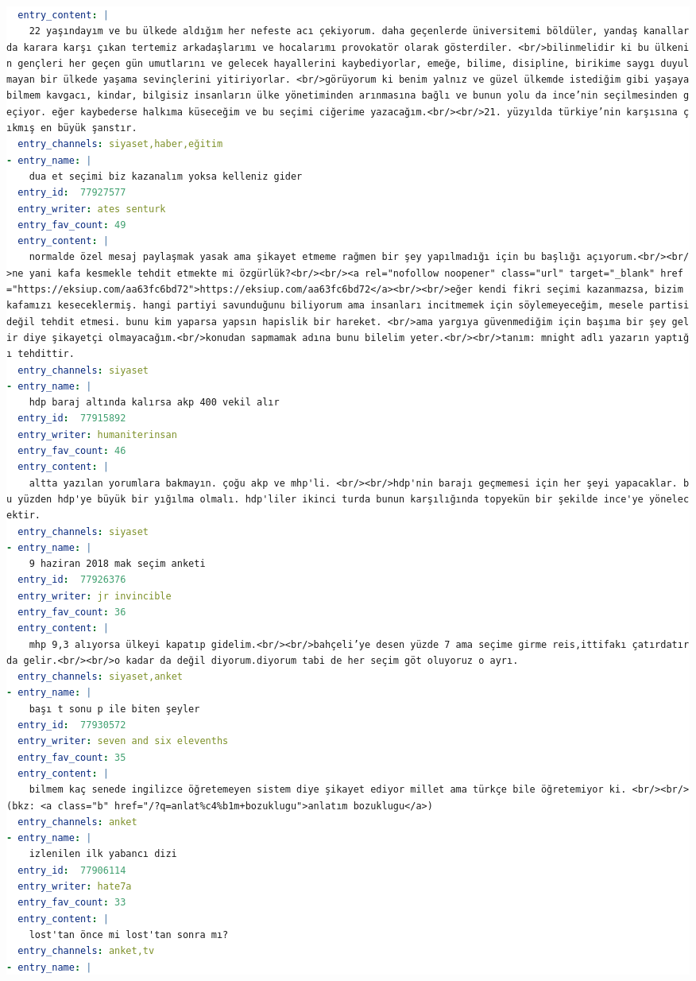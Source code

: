 ```yaml
  entry_content: |
    22 yaşındayım ve bu ülkede aldığım her nefeste acı çekiyorum. daha geçenlerde üniversitemi böldüler, yandaş kanallarda karara karşı çıkan tertemiz arkadaşlarımı ve hocalarımı provokatör olarak gösterdiler. <br/>bilinmelidir ki bu ülkenin gençleri her geçen gün umutlarını ve gelecek hayallerini kaybediyorlar, emeğe, bilime, disipline, birikime saygı duyulmayan bir ülkede yaşama sevinçlerini yitiriyorlar. <br/>görüyorum ki benim yalnız ve güzel ülkemde istediğim gibi yaşayabilmem kavgacı, kindar, bilgisiz insanların ülke yönetiminden arınmasına bağlı ve bunun yolu da ince’nin seçilmesinden geçiyor. eğer kaybederse halkıma küseceğim ve bu seçimi ciğerime yazacağım.<br/><br/>21. yüzyılda türkiye’nin karşısına çıkmış en büyük şanstır.
  entry_channels: siyaset,haber,eğitim
- entry_name: |
    dua et seçimi biz kazanalım yoksa kelleniz gider
  entry_id:  77927577
  entry_writer: ates senturk
  entry_fav_count: 49
  entry_content: |
    normalde özel mesaj paylaşmak yasak ama şikayet etmeme rağmen bir şey yapılmadığı için bu başlığı açıyorum.<br/><br/>ne yani kafa kesmekle tehdit etmekte mi özgürlük?<br/><br/><a rel="nofollow noopener" class="url" target="_blank" href="https://eksiup.com/aa63fc6bd72">https://eksiup.com/aa63fc6bd72</a><br/><br/>eğer kendi fikri seçimi kazanmazsa, bizim kafamızı keseceklermiş. hangi partiyi savunduğunu biliyorum ama insanları incitmemek için söylemeyeceğim, mesele partisi değil tehdit etmesi. bunu kim yaparsa yapsın hapislik bir hareket. <br/>ama yargıya güvenmediğim için başıma bir şey gelir diye şikayetçi olmayacağım.<br/>konudan sapmamak adına bunu bilelim yeter.<br/><br/>tanım: mnight adlı yazarın yaptığı tehdittir.
  entry_channels: siyaset
- entry_name: |
    hdp baraj altında kalırsa akp 400 vekil alır
  entry_id:  77915892
  entry_writer: humaniterinsan
  entry_fav_count: 46
  entry_content: |
    altta yazılan yorumlara bakmayın. çoğu akp ve mhp'li. <br/><br/>hdp'nin barajı geçmemesi için her şeyi yapacaklar. bu yüzden hdp'ye büyük bir yığılma olmalı. hdp'liler ikinci turda bunun karşılığında topyekün bir şekilde ince'ye yönelecektir.
  entry_channels: siyaset
- entry_name: |
    9 haziran 2018 mak seçim anketi
  entry_id:  77926376
  entry_writer: jr invincible
  entry_fav_count: 36
  entry_content: |
    mhp 9,3 alıyorsa ülkeyi kapatıp gidelim.<br/><br/>bahçeli’ye desen yüzde 7 ama seçime girme reis,ittifakı çatırdatır da gelir.<br/><br/>o kadar da değil diyorum.diyorum tabi de her seçim göt oluyoruz o ayrı.
  entry_channels: siyaset,anket
- entry_name: |
    başı t sonu p ile biten şeyler
  entry_id:  77930572
  entry_writer: seven and six elevenths
  entry_fav_count: 35
  entry_content: |
    bilmem kaç senede ingilizce öğretemeyen sistem diye şikayet ediyor millet ama türkçe bile öğretemiyor ki. <br/><br/>(bkz: <a class="b" href="/?q=anlat%c4%b1m+bozuklugu">anlatım bozuklugu</a>)
  entry_channels: anket
- entry_name: |
    izlenilen ilk yabancı dizi
  entry_id:  77906114
  entry_writer: hate7a
  entry_fav_count: 33
  entry_content: |
    lost'tan önce mi lost'tan sonra mı?
  entry_channels: anket,tv
- entry_name: |
```